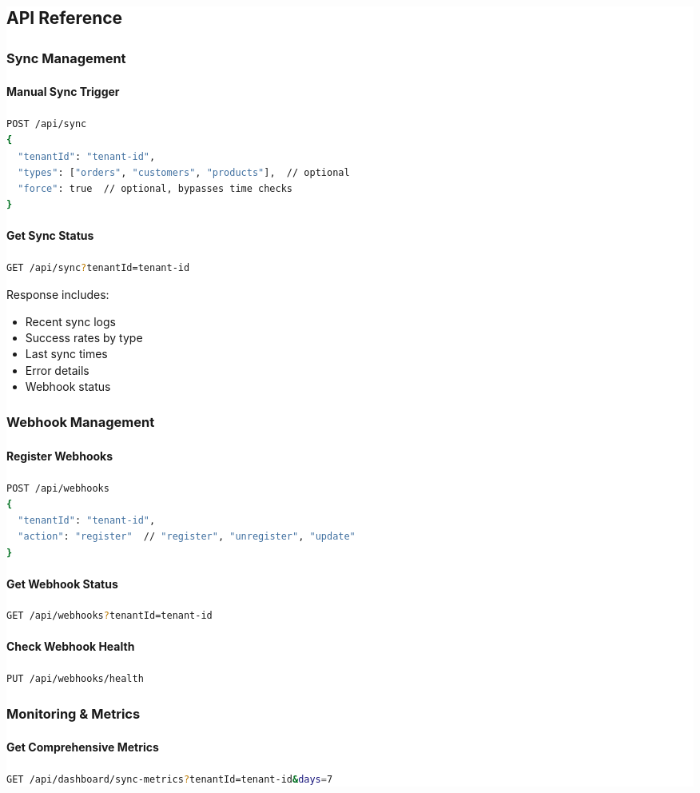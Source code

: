 ## API Reference

### Sync Management

#### Manual Sync Trigger
```bash
POST /api/sync
{
  "tenantId": "tenant-id",
  "types": ["orders", "customers", "products"],  // optional
  "force": true  // optional, bypasses time checks
}
```

#### Get Sync Status
```bash
GET /api/sync?tenantId=tenant-id
```

Response includes:
- Recent sync logs
- Success rates by type
- Last sync times
- Error details
- Webhook status

### Webhook Management

#### Register Webhooks
```bash
POST /api/webhooks
{
  "tenantId": "tenant-id",
  "action": "register"  // "register", "unregister", "update"
}
```

#### Get Webhook Status
```bash
GET /api/webhooks?tenantId=tenant-id
```

#### Check Webhook Health
```bash
PUT /api/webhooks/health
```

### Monitoring & Metrics

#### Get Comprehensive Metrics
```bash
GET /api/dashboard/sync-metrics?tenantId=tenant-id&days=7
```
